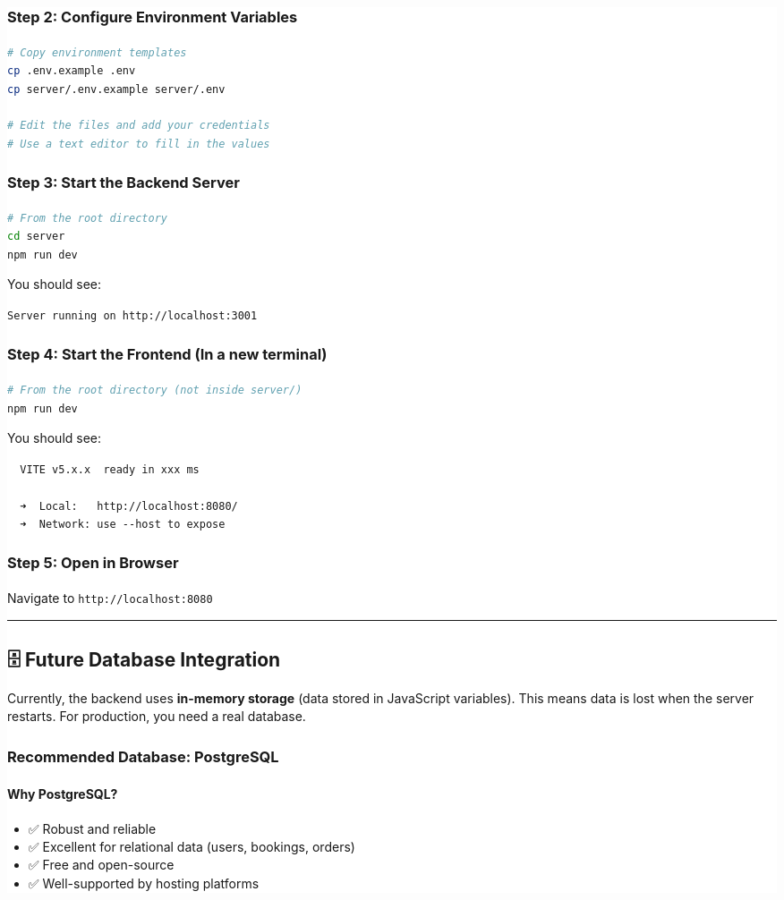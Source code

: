 ### Step 2: Configure Environment Variables

```bash
# Copy environment templates
cp .env.example .env
cp server/.env.example server/.env

# Edit the files and add your credentials
# Use a text editor to fill in the values
```

### Step 3: Start the Backend Server

```bash
# From the root directory
cd server
npm run dev
```

You should see:
```
Server running on http://localhost:3001
```

### Step 4: Start the Frontend (In a new terminal)

```bash
# From the root directory (not inside server/)
npm run dev
```

You should see:
```
  VITE v5.x.x  ready in xxx ms

  ➜  Local:   http://localhost:8080/
  ➜  Network: use --host to expose
```

### Step 5: Open in Browser

Navigate to `http://localhost:8080`

---

## 🗄️ Future Database Integration

Currently, the backend uses **in-memory storage** (data stored in JavaScript variables). This means data is lost when the server restarts. For production, you need a real database.

### Recommended Database: PostgreSQL

#### Why PostgreSQL?
- ✅ Robust and reliable
- ✅ Excellent for relational data (users, bookings, orders)
- ✅ Free and open-source
- ✅ Well-supported by hosting platforms
